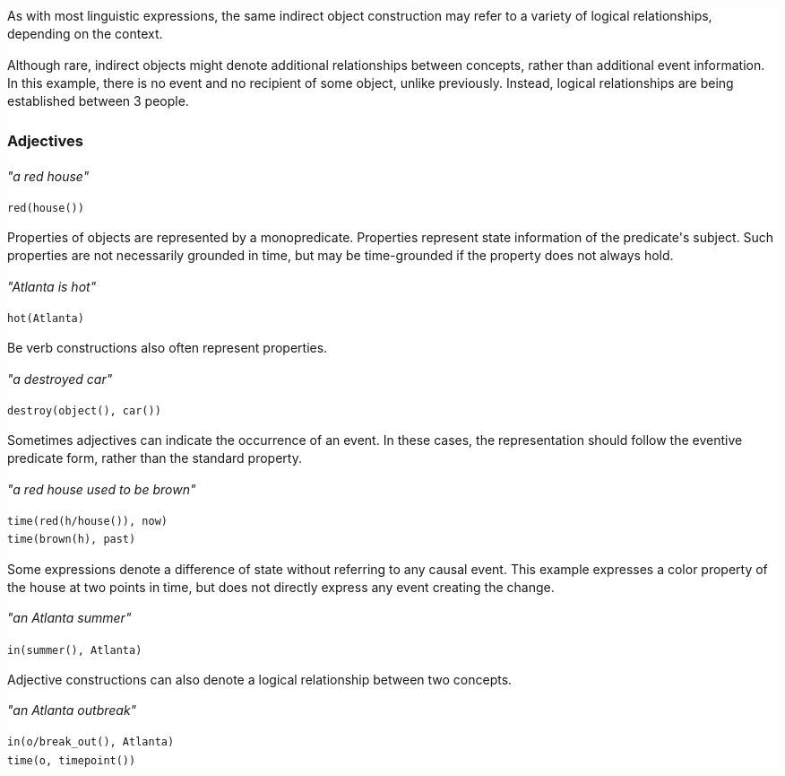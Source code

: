 As with most linguistic expressions, the same indirect object construction may refer to a variety of logical relationships, depending on the context.

Although rare, indirect objects might denote additional relationships between concepts, rather than additional event information. In this example, there is no event and no recipient of some object, unlike previously. Instead, logical relationships are being established between 3 people. 

<a name="adj"></a>
### Adjectives 

*"a red house"*

```
red(house())
```

Properties of objects are represented by a monopredicate. Properties represent state information of the predicate's subject. Such properties are not necessarily grounded in time, but may be time-grounded if the property does not always hold.

*"Atlanta is hot"*

```
hot(Atlanta)
```

Be verb constructions also often represent properties.

*"a destroyed car"*

```
destroy(object(), car())
```

Sometimes adjectives can indicate the occurrence of an event. In these cases, the representation should follow the eventive predicate form, rather than the standard property.

*"a red house used to be brown"*

```
time(red(h/house()), now)
time(brown(h), past)
```

Some expressions denote a difference of state without referring to any causal event. This example expresses a color property of the house at two points in time, but does not directly express any event creating the change.

*"an Atlanta summer"*

```
in(summer(), Atlanta)
```

Adjective constructions can also denote a logical relationship between two concepts.

*"an Atlanta outbreak"*

```
in(o/break_out(), Atlanta)
time(o, timepoint())
```
